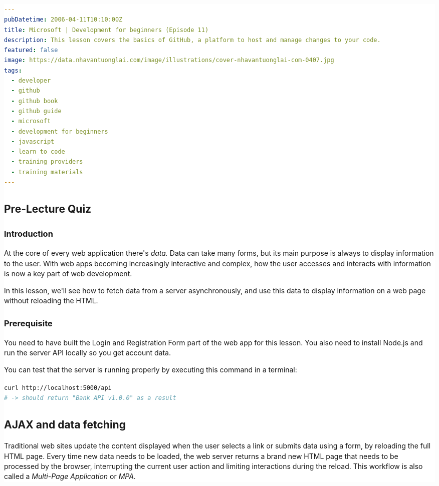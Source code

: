 ```yaml
---
pubDatetime: 2006-04-11T10:10:00Z
title: Microsoft | Development for beginners (Episode 11)
description: This lesson covers the basics of GitHub, a platform to host and manage changes to your code.
featured: false
image: https://data.nhavantuonglai.com/image/illustrations/cover-nhavantuonglai-com-0407.jpg
tags:
  - developer
  - github
  - github book
  - github guide
  - microsoft
  - development for beginners
  - javascript
  - learn to code
  - training providers
  - training materials
---
```


## Pre-Lecture Quiz

### Introduction

At the core of every web application there's _data._ Data can take many forms, but its main purpose is always to display information to the user. With web apps becoming increasingly interactive and complex, how the user accesses and interacts with information is now a key part of web development.

In this lesson, we'll see how to fetch data from a server asynchronously, and use this data to display information on a web page without reloading the HTML.

### Prerequisite

You need to have built the Login and Registration Form part of the web app for this lesson. You also need to install Node.js and run the server API locally so you get account data.

You can test that the server is running properly by executing this command in a terminal:

```sh
curl http://localhost:5000/api
# -> should return "Bank API v1.0.0" as a result
```

## AJAX and data fetching

Traditional web sites update the content displayed when the user selects a link or submits data using a form, by reloading the full HTML page. Every time new data needs to be loaded, the web server returns a brand new HTML page that needs to be processed by the browser, interrupting the current user action and limiting interactions during the reload. This workflow is also called a _Multi-Page Application_ or _MPA._
